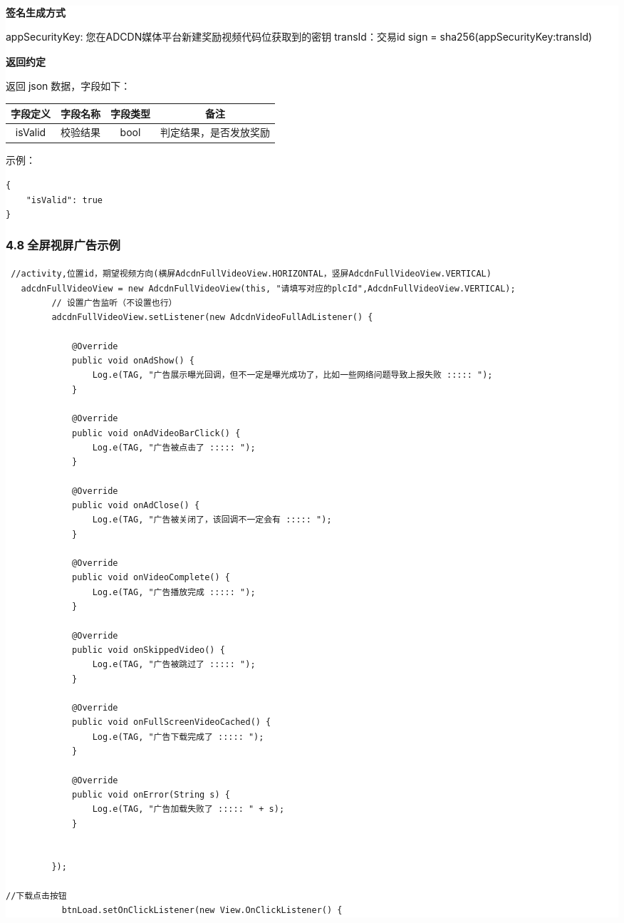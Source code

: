 **签名生成方式**

appSecurityKey: 您在ADCDN媒体平台新建奖励视频代码位获取到的密钥 transId：交易id sign = sha256(appSecurityKey:transId)

**返回约定**

返回 json 数据，字段如下：

字段定义 | 字段名称 | 字段类型 | 备注 
:-: | :-: | :-: | :-: | 
isValid | 校验结果 | bool | 判定结果，是否发放奖励|

示例：
```
{
    "isValid": true
}
```


### 4.8 全屏视屏广告示例
```
 //activity,位置id，期望视频方向(横屏AdcdnFullVideoView.HORIZONTAL，竖屏AdcdnFullVideoView.VERTICAL)
   adcdnFullVideoView = new AdcdnFullVideoView(this, "请填写对应的plcId",AdcdnFullVideoView.VERTICAL);
         // 设置广告监听（不设置也行）
         adcdnFullVideoView.setListener(new AdcdnVideoFullAdListener() {
 
             @Override
             public void onAdShow() {
                 Log.e(TAG, "广告展示曝光回调，但不一定是曝光成功了，比如一些网络问题导致上报失败 ::::: ");
             }
 
             @Override
             public void onAdVideoBarClick() {
                 Log.e(TAG, "广告被点击了 ::::: ");
             }
 
             @Override
             public void onAdClose() {
                 Log.e(TAG, "广告被关闭了，该回调不一定会有 ::::: ");
             }
 
             @Override
             public void onVideoComplete() {
                 Log.e(TAG, "广告播放完成 ::::: ");
             }
 
             @Override
             public void onSkippedVideo() {
                 Log.e(TAG, "广告被跳过了 ::::: ");
             }
 
             @Override
             public void onFullScreenVideoCached() {
                 Log.e(TAG, "广告下载完成了 ::::: ");
             }
 
             @Override
             public void onError(String s) {
                 Log.e(TAG, "广告加载失败了 ::::: " + s);
             }
 
 
         });

//下载点击按钮
           btnLoad.setOnClickListener(new View.OnClickListener() {
```